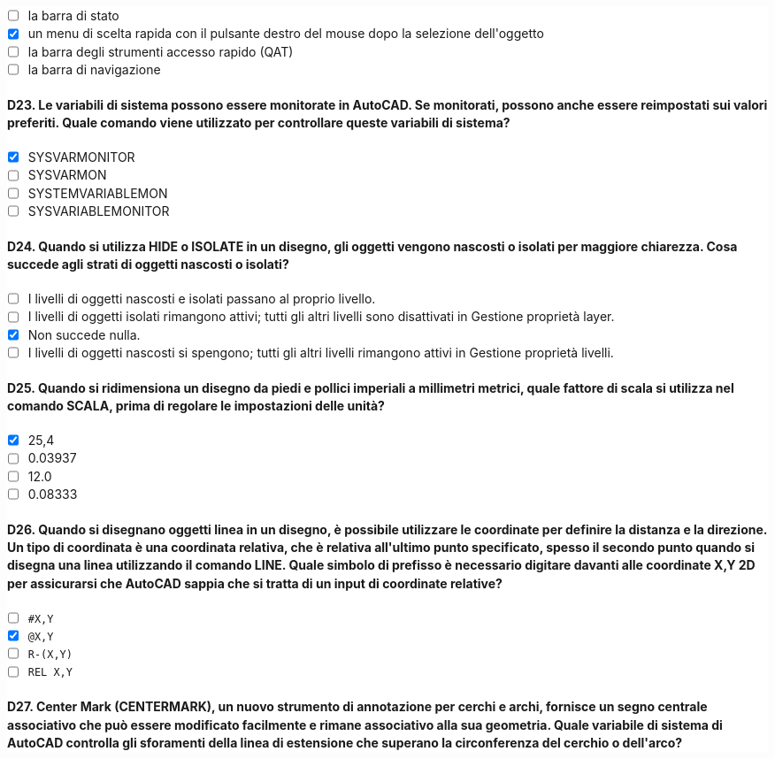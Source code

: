 - [ ] la barra di stato
- [x] un menu di scelta rapida con il pulsante destro del mouse dopo la selezione dell'oggetto
- [ ] la barra degli strumenti accesso rapido (QAT)
- [ ] la barra di navigazione

#### D23. Le variabili di sistema possono essere monitorate in AutoCAD. Se monitorati, possono anche essere reimpostati sui valori preferiti. Quale comando viene utilizzato per controllare queste variabili di sistema?

- [x] SYSVARMONITOR
- [ ] SYSVARMON
- [ ] SYSTEMVARIABLEMON
- [ ] SYSVARIABLEMONITOR

#### D24. Quando si utilizza HIDE o ISOLATE in un disegno, gli oggetti vengono nascosti o isolati per maggiore chiarezza. Cosa succede agli strati di oggetti nascosti o isolati?

- [ ] I livelli di oggetti nascosti e isolati passano al proprio livello.
- [ ] I livelli di oggetti isolati rimangono attivi; tutti gli altri livelli sono disattivati in Gestione proprietà layer.
- [x] Non succede nulla.
- [ ] I livelli di oggetti nascosti si spengono; tutti gli altri livelli rimangono attivi in Gestione proprietà livelli.

#### D25. Quando si ridimensiona un disegno da piedi e pollici imperiali a millimetri metrici, quale fattore di scala si utilizza nel comando SCALA, prima di regolare le impostazioni delle unità?

- [x] 25,4
- [ ] 0.03937
- [ ] 12.0
- [ ] 0.08333

#### D26. Quando si disegnano oggetti linea in un disegno, è possibile utilizzare le coordinate per definire la distanza e la direzione. Un tipo di coordinata è una coordinata relativa, che è relativa all'ultimo punto specificato, spesso il secondo punto quando si disegna una linea utilizzando il comando LINE. Quale simbolo di prefisso è necessario digitare davanti alle coordinate X,Y 2D per assicurarsi che AutoCAD sappia che si tratta di un input di coordinate relative?

- [ ] `#X,Y`
- [x] `@X,Y`
- [ ] `R-(X,Y)`
- [ ] `REL X,Y`

#### D27. Center Mark (CENTERMARK), un nuovo strumento di annotazione per cerchi e archi, fornisce un segno centrale associativo che può essere modificato facilmente e rimane associativo alla sua geometria. Quale variabile di sistema di AutoCAD controlla gli sforamenti della linea di estensione che superano la circonferenza del cerchio o dell'arco?
